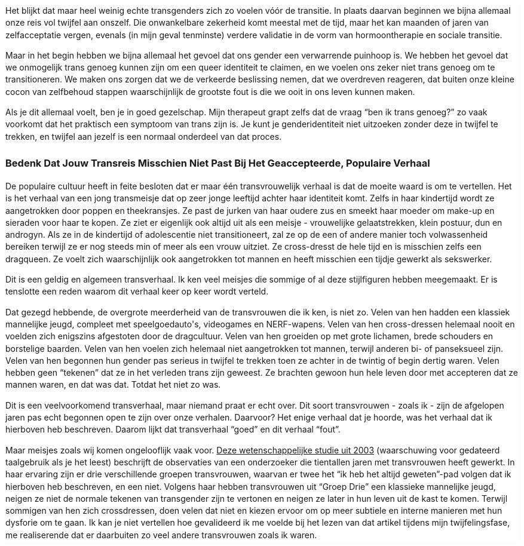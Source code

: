 Het blijkt dat maar heel weinig echte transgenders zich zo voelen vóór de transitie. In plaats daarvan beginnen we bijna allemaal onze reis vol twijfel aan onszelf. Die onwankelbare zekerheid komt meestal met de tijd, maar het kan maanden of jaren van zelfacceptatie vergen, evenals (in mijn geval tenminste) verdere validatie in de vorm van hormoontherapie en sociale transitie.

Maar in het begin hebben we bijna allemaal het gevoel dat ons gender een verwarrende puinhoop is. We hebben het gevoel dat we onmogelijk trans genoeg kunnen zijn om een ​​queer identiteit te claimen, en we voelen ons zeker niet trans genoeg om te transitioneren. We maken ons zorgen dat we de verkeerde beslissing nemen, dat we overdreven reageren, dat buiten onze kleine cocon van zelfbehoud stappen waarschijnlijk de grootste fout is die we ooit in ons leven kunnen maken.

Als je dit allemaal voelt, ben je in goed gezelschap. Mijn therapeut grapt zelfs dat de vraag “ben ik trans genoeg?” zo vaak voorkomt dat het praktisch een symptoom van trans zijn is. Je kunt je genderidentiteit niet uitzoeken zonder deze in twijfel te trekken, en twijfel aan jezelf is een normaal onderdeel van dat proces.

### Bedenk Dat Jouw Transreis Misschien Niet Past Bij Het Geaccepteerde, Populaire Verhaal

De populaire cultuur heeft in feite besloten dat er maar één transvrouwelijk verhaal is dat de moeite waard is om te vertellen. Het is het verhaal van een jong transmeisje dat op zeer jonge leeftijd achter haar identiteit komt. Zelfs in haar kindertijd wordt ze aangetrokken door poppen en theekransjes. Ze past de jurken van haar oudere zus en smeekt haar moeder om make-up en sieraden voor haar te kopen. Ze ziet er eigenlijk ook altijd uit als een meisje - vrouwelijke gelaatstrekken, klein postuur, dun en androgyn. Als ze in de kindertijd of adolescentie niet transitioneert, zal ze op de een of andere manier toch volwassenheid bereiken terwijl ze er nog steeds min of meer als een vrouw uitziet. Ze cross-dresst de hele tijd en is misschien zelfs een dragqueen. Ze voelt zich waarschijnlijk ook aangetrokken tot mannen en heeft misschien een tijdje gewerkt als sekswerker.

Dit is een geldig en algemeen transverhaal. Ik ken veel meisjes die sommige of al deze stijlfiguren hebben meegemaakt. Er is tenslotte een reden waarom dit verhaal keer op keer wordt verteld.

Dat gezegd hebbende, de overgrote meerderheid van de transvrouwen die ik ken, is niet zo. Velen van hen hadden een klassiek mannelijke jeugd, compleet met speelgoedauto's, videogames en NERF-wapens. Velen van hen cross-dressen helemaal nooit en voelden zich enigszins afgestoten door de dragcultuur. Velen van hen groeiden op met grote lichamen, brede schouders en borstelige baarden. Velen van hen voelen zich helemaal niet aangetrokken tot mannen, terwijl anderen bi- of panseksueel zijn. Velen van hen begonnen hun gender pas serieus in twijfel te trekken toen ze achter in de twintig of begin dertig waren. Velen hebben geen “tekenen” dat ze in het verleden trans zijn geweest. Ze brachten gewoon hun hele leven door met accepteren dat ze mannen waren, en dat was dat. Totdat het niet zo was.

Dit is een veelvoorkomend transverhaal, maar niemand praat er echt over. Dit soort transvrouwen - zoals ik - zijn de afgelopen jaren pas echt begonnen open te zijn over onze verhalen. Daarvoor? Het enige verhaal dat je hoorde, was het verhaal dat ik hierboven heb beschreven. Daarom lijkt dat transverhaal “goed” en dit verhaal “fout”.

Maar meisjes zoals wij komen ongelooflijk vaak voor. [Deze wetenschappelijke studie uit 2003](https://web.archive.org/web/20220222143959/http://www.avitale.com/developmentalreview.htm) (waarschuwing voor gedateerd taalgebruik als je het leest) beschrijft de observaties van een onderzoeker die tientallen jaren met transvrouwen heeft gewerkt. In haar ervaring zijn er drie verschillende groepen transvrouwen, waarvan er twee het “ik heb het altijd geweten”-pad volgen dat ik hierboven heb beschreven, en een niet. Volgens haar hebben transvrouwen uit “Groep Drie” een klassieke mannelijke jeugd, neigen ze niet de normale tekenen van transgender zijn te vertonen en neigen ze later in hun leven uit de kast te komen. Terwijl sommigen van hen zich crossdressen, doen velen dat niet en kiezen ervoor om op meer subtiele en interne manieren met hun dysforie om te gaan. Ik kan je niet vertellen hoe gevalideerd ik me voelde bij het lezen van dat artikel tijdens mijn twijfelingsfase, me realiserende dat er daarbuiten zo veel andere transvrouwen zoals ik waren.
